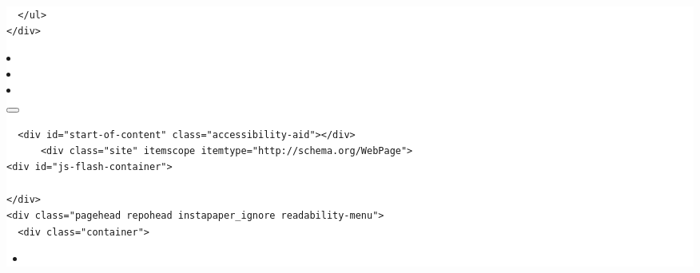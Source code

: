       </ul>
    </div>
  </li>

  <li class="header-nav-item">
      <span class="js-socket-channel js-updatable-content"
        data-channel="notification-changed:barkinet"
        data-url="/notifications/header">
      <a href="/notifications" aria-label="You have unread notifications" class="header-nav-link notification-indicator tooltipped tooltipped-s" data-ga-click="Header, go to notifications, icon:unread" data-hotkey="g n">
          <span class="mail-status unread"></span>
          <span class="octicon octicon-inbox"></span>
</a>  </span>

  </li>

  <li class="header-nav-item">
    <a class="header-nav-link tooltipped tooltipped-s" href="/settings/profile" id="account_settings" aria-label="Settings" data-ga-click="Header, go to settings, icon:settings">
      <span class="octicon octicon-gear"></span>
    </a>
  </li>

  <li class="header-nav-item">
    <form accept-charset="UTF-8" action="/logout" class="logout-form" method="post"><div style="margin:0;padding:0;display:inline"><input name="utf8" type="hidden" value="&#x2713;" /><input name="authenticity_token" type="hidden" value="9ennvz7mooaee0Rm9Xu3Y3WHNDX+DcxCxvqeHcMfl2cHGw0E7sQ5LoTVPw19w8NfUSTwz3S3D/UAotPCTIRUmg==" /></div>
      <button class="header-nav-link sign-out-button tooltipped tooltipped-s" aria-label="Sign out" data-ga-click="Header, sign out, icon:logout">
        <span class="octicon octicon-sign-out"></span>
      </button>
</form>  </li>

</ul>



    
  </div>
</div>

        

        


      <div id="start-of-content" class="accessibility-aid"></div>
          <div class="site" itemscope itemtype="http://schema.org/WebPage">
    <div id="js-flash-container">
      
    </div>
    <div class="pagehead repohead instapaper_ignore readability-menu">
      <div class="container">
        
<ul class="pagehead-actions">

  <li>
      <form accept-charset="UTF-8" action="/notifications/subscribe" class="js-social-container" data-autosubmit="true" data-remote="true" method="post"><div style="margin:0;padding:0;display:inline"><input name="utf8" type="hidden" value="&#x2713;" /><input name="authenticity_token" type="hidden" value="V69UlYxB3Xk7SDOeEscLCLfEnwadD3wQAXhrDiMM0rBEPg2UzIz9Lt3gbAXLEv9pjjslVMqjMmdjxMsydHeMPQ==" /></div>    <input id="repository_id" name="repository_id" type="hidden" value="6608066" />
